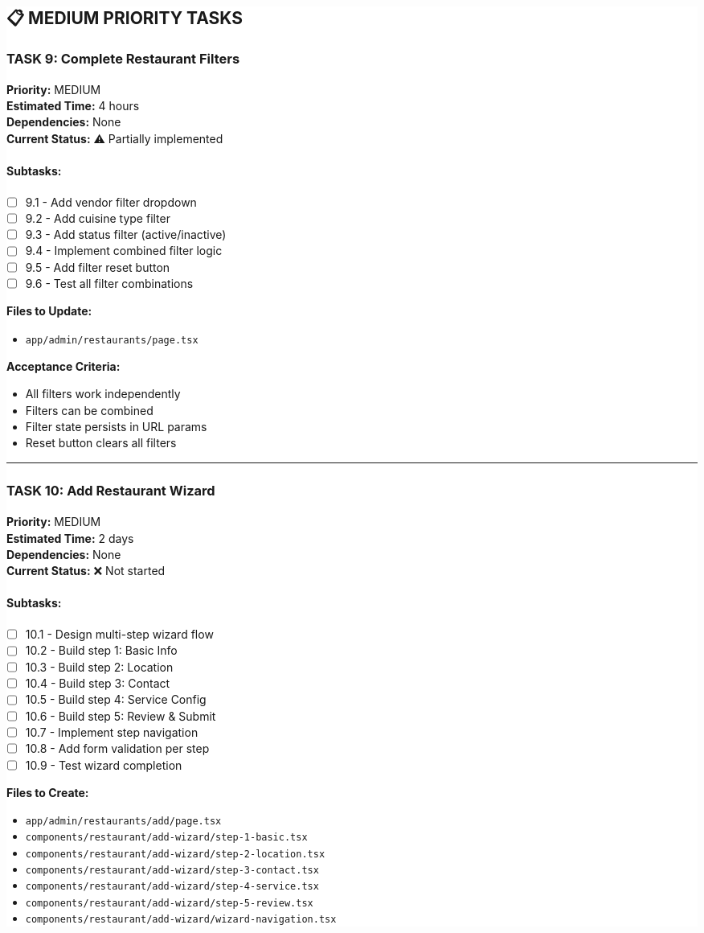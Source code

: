 
## 📋 MEDIUM PRIORITY TASKS

### TASK 9: Complete Restaurant Filters
**Priority:** MEDIUM  
**Estimated Time:** 4 hours  
**Dependencies:** None  
**Current Status:** ⚠️ Partially implemented

#### Subtasks:
- [ ] 9.1 - Add vendor filter dropdown
- [ ] 9.2 - Add cuisine type filter
- [ ] 9.3 - Add status filter (active/inactive)
- [ ] 9.4 - Implement combined filter logic
- [ ] 9.5 - Add filter reset button
- [ ] 9.6 - Test all filter combinations

**Files to Update:**
- `app/admin/restaurants/page.tsx`

**Acceptance Criteria:**
- All filters work independently
- Filters can be combined
- Filter state persists in URL params
- Reset button clears all filters

---

### TASK 10: Add Restaurant Wizard
**Priority:** MEDIUM  
**Estimated Time:** 2 days  
**Dependencies:** None  
**Current Status:** ❌ Not started

#### Subtasks:
- [ ] 10.1 - Design multi-step wizard flow
- [ ] 10.2 - Build step 1: Basic Info
- [ ] 10.3 - Build step 2: Location
- [ ] 10.4 - Build step 3: Contact
- [ ] 10.5 - Build step 4: Service Config
- [ ] 10.6 - Build step 5: Review & Submit
- [ ] 10.7 - Implement step navigation
- [ ] 10.8 - Add form validation per step
- [ ] 10.9 - Test wizard completion

**Files to Create:**
- `app/admin/restaurants/add/page.tsx`
- `components/restaurant/add-wizard/step-1-basic.tsx`
- `components/restaurant/add-wizard/step-2-location.tsx`
- `components/restaurant/add-wizard/step-3-contact.tsx`
- `components/restaurant/add-wizard/step-4-service.tsx`
- `components/restaurant/add-wizard/step-5-review.tsx`
- `components/restaurant/add-wizard/wizard-navigation.tsx`

